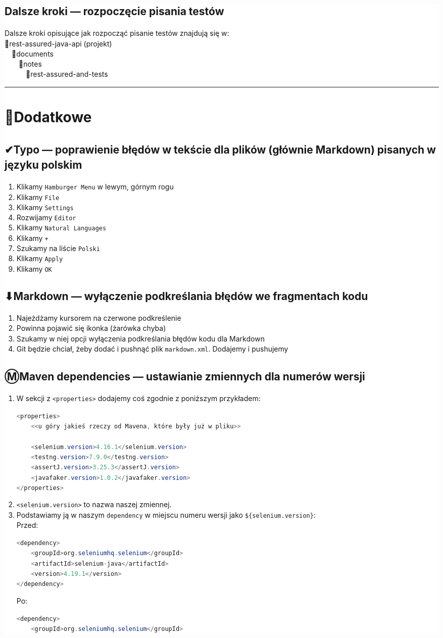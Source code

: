 ## Dalsze kroki — rozpoczęcie pisania testów <a name="next_steps_writing_tests"></a>

Dalsze kroki opisujące jak rozpocząć pisanie testów znajdują się w:  
📁rest-assured-java-api (projekt)  
&emsp;📁documents  
&emsp;&emsp;📁notes  
&emsp;&emsp;&emsp;📂rest-assured-and-tests

---

# 🧩Dodatkowe <a name="additional"></a>

## ✔Typo — poprawienie błędów w tekście dla plików (głównie Markdown) pisanych w języku polskim <a name="typo_pl"></a>

1. Klikamy `Hamburger Menu` w lewym, górnym rogu
2. Klikamy `File`
3. Klikamy `Settings`
4. Rozwijamy `Editor`
5. Klikamy `Natural Languages`
6. Klikamy `+`
7. Szukamy na liście `Polski`
8. Klikamy `Apply`
9. Klikamy `OK`

## ⬇Markdown — wyłączenie podkreślania błędów we fragmentach kodu <a name="markdown_code_errors"></a>

1. Najeżdżamy kursorem na czerwone podkreślenie
2. Powinna pojawić się ikonka (żarówka chyba)
3. Szukamy w niej opcji wyłączenia podkreślania błędów kodu dla Markdown
4. Git będzie chciał, żeby dodać i pushnąć plik `markdown.xml`. Dodajemy i pushujemy

## ⓂMaven dependencies — ustawianie zmiennych dla numerów wersji <a name="maven_dependencies_variables"></a>

1. W sekcji z `<properties>` dodajemy coś zgodnie z poniższym przykładem:
    ```Java
    <properties>
        <<u góry jakieś rzeczy od Mavena, które były już w pliku>>
        
        <selenium.version>4.16.1</selenium.version>
        <testng.version>7.9.0</testng.version>
        <assertJ.version>3.25.3</assertJ.version>
        <javafaker.version>1.0.2</javafaker.version>
    </properties>
    ```
2. `<selenium.version>` to nazwa naszej zmiennej.
3. Podstawiamy ją w naszym `dependency` w miejscu numeru wersji jako `${selenium.version}`:  
   Przed:
    ```Java
    <dependency>
        <groupId>org.seleniumhq.selenium</groupId>
        <artifactId>selenium-java</artifactId>
        <version>4.19.1</version>
    </dependency>
    ```
   Po:
    ```Java
    <dependency>
        <groupId>org.seleniumhq.selenium</groupId>